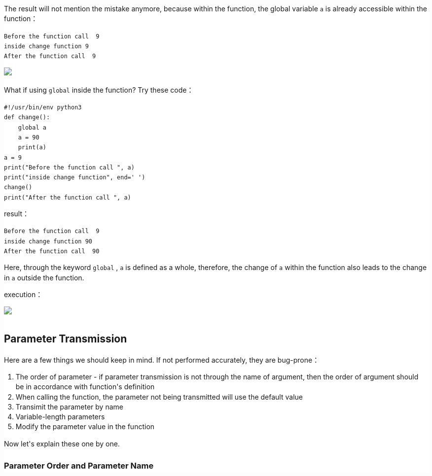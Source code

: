 The result will not mention the mistake anymore, because within the function, the global variable `a` is already accessible within the function：

```
Before the function call  9
inside change function 9
After the function call  9
```

![](4.png)

What if using `global` inside the function? Try these code：

```
#!/usr/bin/env python3
def change():
    global a
    a = 90
    print(a)
a = 9
print("Before the function call ", a)
print("inside change function", end=' ')
change()
print("After the function call ", a)
```

result：

```
Before the function call  9
inside change function 90
After the function call  90
```

Here, through the keyword `global` , `a` is defined as a whole, therefore, the change of `a` within the function also leads to the change in  `a` outside the function.

execution：

![](5.png)

## Parameter Transmission

Here are a few things we should keep in mind. If not performed accurately, they are bug-prone：

1. The order of parameter - if parameter transmission is not through the name of argument, then the order of argument should be in accordance with function's definition
2. When calling the function, the parameter not being transmitted will use the default value
3. Transimit the parameter by name
4. Variable-length parameters 
5. Modify the parameter value in the function

Now let's explain these one by one. 

### Parameter Order and Parameter Name
